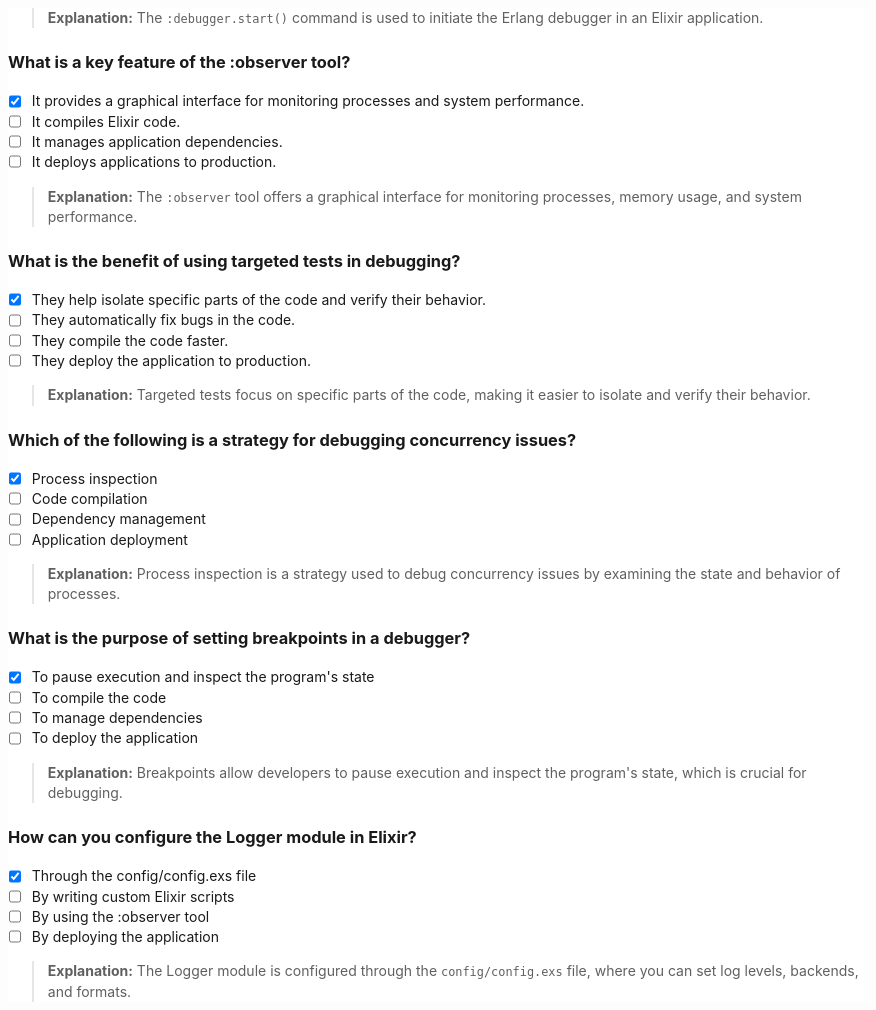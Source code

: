 > **Explanation:** The `:debugger.start()` command is used to initiate the Erlang debugger in an Elixir application.

### What is a key feature of the :observer tool?

- [x] It provides a graphical interface for monitoring processes and system performance.
- [ ] It compiles Elixir code.
- [ ] It manages application dependencies.
- [ ] It deploys applications to production.

> **Explanation:** The `:observer` tool offers a graphical interface for monitoring processes, memory usage, and system performance.

### What is the benefit of using targeted tests in debugging?

- [x] They help isolate specific parts of the code and verify their behavior.
- [ ] They automatically fix bugs in the code.
- [ ] They compile the code faster.
- [ ] They deploy the application to production.

> **Explanation:** Targeted tests focus on specific parts of the code, making it easier to isolate and verify their behavior.

### Which of the following is a strategy for debugging concurrency issues?

- [x] Process inspection
- [ ] Code compilation
- [ ] Dependency management
- [ ] Application deployment

> **Explanation:** Process inspection is a strategy used to debug concurrency issues by examining the state and behavior of processes.

### What is the purpose of setting breakpoints in a debugger?

- [x] To pause execution and inspect the program's state
- [ ] To compile the code
- [ ] To manage dependencies
- [ ] To deploy the application

> **Explanation:** Breakpoints allow developers to pause execution and inspect the program's state, which is crucial for debugging.

### How can you configure the Logger module in Elixir?

- [x] Through the config/config.exs file
- [ ] By writing custom Elixir scripts
- [ ] By using the :observer tool
- [ ] By deploying the application

> **Explanation:** The Logger module is configured through the `config/config.exs` file, where you can set log levels, backends, and formats.
